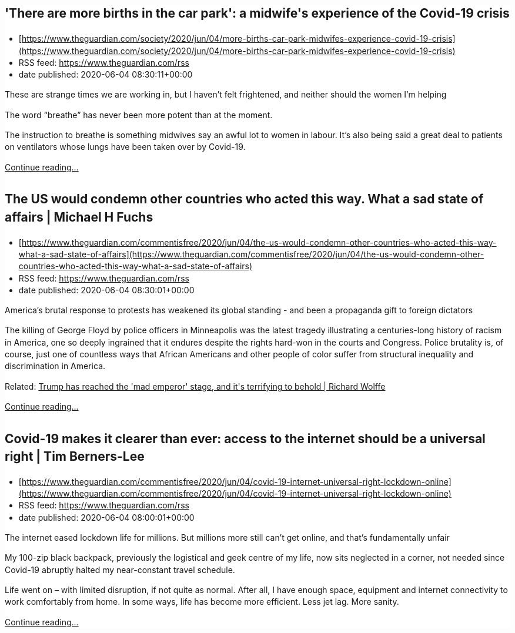 ## 'There are more births in the car park': a midwife's experience of the Covid-19 crisis
 - [https://www.theguardian.com/society/2020/jun/04/more-births-car-park-midwifes-experience-covid-19-crisis](https://www.theguardian.com/society/2020/jun/04/more-births-car-park-midwifes-experience-covid-19-crisis)
 - RSS feed: https://www.theguardian.com/rss
 - date published: 2020-06-04 08:30:11+00:00

<p>These are strange times we are working in, but I haven’t felt frightened, and neither should the women I’m helping</p><p>The word “breathe” has never been more potent than at the moment.</p><p>The instruction to breathe is something midwives say an awful lot to women in labour. It’s also being said a great deal to patients on ventilators whose lungs have been taken over by Covid-19.</p> <a href="https://www.theguardian.com/society/2020/jun/04/more-births-car-park-midwifes-experience-covid-19-crisis">Continue reading...</a>

## The US would condemn other countries who acted this way. What a sad state of affairs | Michael H Fuchs
 - [https://www.theguardian.com/commentisfree/2020/jun/04/the-us-would-condemn-other-countries-who-acted-this-way-what-a-sad-state-of-affairs](https://www.theguardian.com/commentisfree/2020/jun/04/the-us-would-condemn-other-countries-who-acted-this-way-what-a-sad-state-of-affairs)
 - RSS feed: https://www.theguardian.com/rss
 - date published: 2020-06-04 08:30:01+00:00

<p>America’s brutal response to protests has weakened its global standing - and been a propaganda gift to foreign dictators<br /></p><p>The killing of George Floyd by police officers in Minneapolis was the latest tragedy illustrating a centuries-long history of racism in America, one so deeply ingrained that it endures despite the rights hard-won in the courts and Congress. Police brutality is, of course, just one of countless ways that African Americans and other people of color suffer from structural inequality and discrimination in America.&nbsp;</p><p> <span>Related: </span><a href="https://www.theguardian.com/commentisfree/2020/jun/02/weve-reached-the-mad-emperor-stage-and-its-terrifying-to-behold">Trump has reached the 'mad emperor' stage, and it's terrifying to behold | Richard Wolffe</a> </p> <a href="https://www.theguardian.com/commentisfree/2020/jun/04/the-us-would-condemn-other-countries-who-acted-this-way-what-a-sad-state-of-affairs">Continue reading...</a>

## Covid-19 makes it clearer than ever: access to the internet should be a universal right | Tim Berners-Lee
 - [https://www.theguardian.com/commentisfree/2020/jun/04/covid-19-internet-universal-right-lockdown-online](https://www.theguardian.com/commentisfree/2020/jun/04/covid-19-internet-universal-right-lockdown-online)
 - RSS feed: https://www.theguardian.com/rss
 - date published: 2020-06-04 08:00:01+00:00

<p>The internet eased lockdown life for millions. But millions more still can’t get online, and that’s fundamentally unfair</p><p>My 100-zip black backpack, previously the logistical and geek centre of my life, now sits neglected in a corner, not needed since Covid-19 abruptly halted my near-constant travel schedule.</p><p>Life went on – with limited disruption, if not quite as normal. After all, I have enough space, equipment and internet connectivity to work comfortably from home. In some ways, life has become more efficient. Less jet lag. More sanity.</p> <a href="https://www.theguardian.com/commentisfree/2020/jun/04/covid-19-internet-universal-right-lockdown-online">Continue reading...</a>
